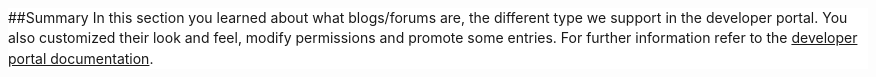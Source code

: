 ##Summary
In this section you learned about what blogs/forums are, the different type we support in the developer portal. You also customized their look and feel, modify permissions and promote some entries. For further information refer to the [developer portal documentation](http://apigee.com/docs/developer-services/content/add-blog-and-forum-posts). 
